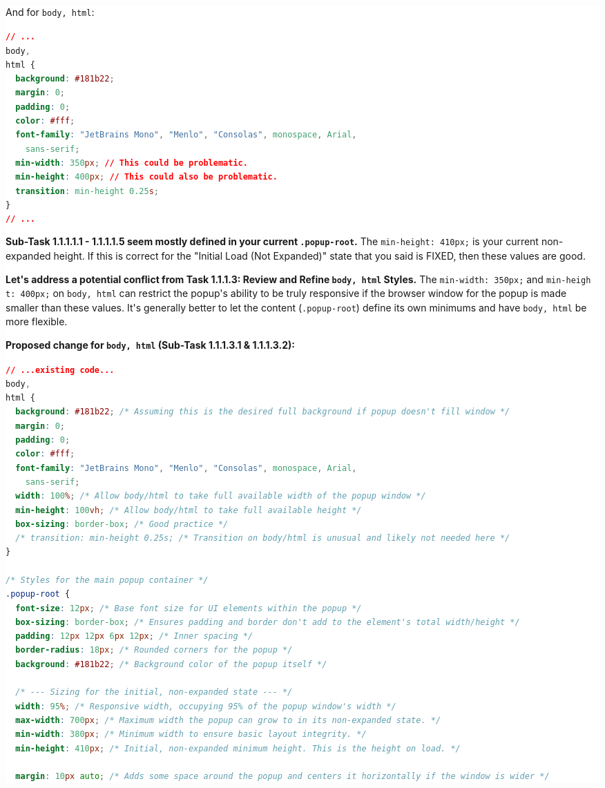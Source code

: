 And for `body, html`:

```css
// ...
body,
html {
  background: #181b22;
  margin: 0;
  padding: 0;
  color: #fff;
  font-family: "JetBrains Mono", "Menlo", "Consolas", monospace, Arial,
    sans-serif;
  min-width: 350px; // This could be problematic.
  min-height: 400px; // This could also be problematic.
  transition: min-height 0.25s;
}
// ...
```

**Sub-Task 1.1.1.1.1 - 1.1.1.1.5 seem mostly defined in your current `.popup-root`.**
The `min-height: 410px;` is your current non-expanded height. If this is correct for the "Initial Load (Not Expanded)" state that you said is FIXED, then these values are good.

**Let's address a potential conflict from Task 1.1.1.3: Review and Refine `body, html` Styles.**
The `min-width: 350px;` and `min-height: 400px;` on `body, html` can restrict the popup's ability to be truly responsive if the browser window for the popup is made smaller than these values. It's generally better to let the content (`.popup-root`) define its own minimums and have `body, html` be more flexible.

**Proposed change for `body, html` (Sub-Task 1.1.1.3.1 & 1.1.1.3.2):**

```css
// ...existing code...
body,
html {
  background: #181b22; /* Assuming this is the desired full background if popup doesn't fill window */
  margin: 0;
  padding: 0;
  color: #fff;
  font-family: "JetBrains Mono", "Menlo", "Consolas", monospace, Arial,
    sans-serif;
  width: 100%; /* Allow body/html to take full available width of the popup window */
  min-height: 100vh; /* Allow body/html to take full available height */
  box-sizing: border-box; /* Good practice */
  /* transition: min-height 0.25s; /* Transition on body/html is unusual and likely not needed here */
}

/* Styles for the main popup container */
.popup-root {
  font-size: 12px; /* Base font size for UI elements within the popup */
  box-sizing: border-box; /* Ensures padding and border don't add to the element's total width/height */
  padding: 12px 12px 6px 12px; /* Inner spacing */
  border-radius: 18px; /* Rounded corners for the popup */
  background: #181b22; /* Background color of the popup itself */

  /* --- Sizing for the initial, non-expanded state --- */
  width: 95%; /* Responsive width, occupying 95% of the popup window's width */
  max-width: 700px; /* Maximum width the popup can grow to in its non-expanded state. */
  min-width: 380px; /* Minimum width to ensure basic layout integrity. */
  min-height: 410px; /* Initial, non-expanded minimum height. This is the height on load. */

  margin: 10px auto; /* Adds some space around the popup and centers it horizontally if the window is wider */
```